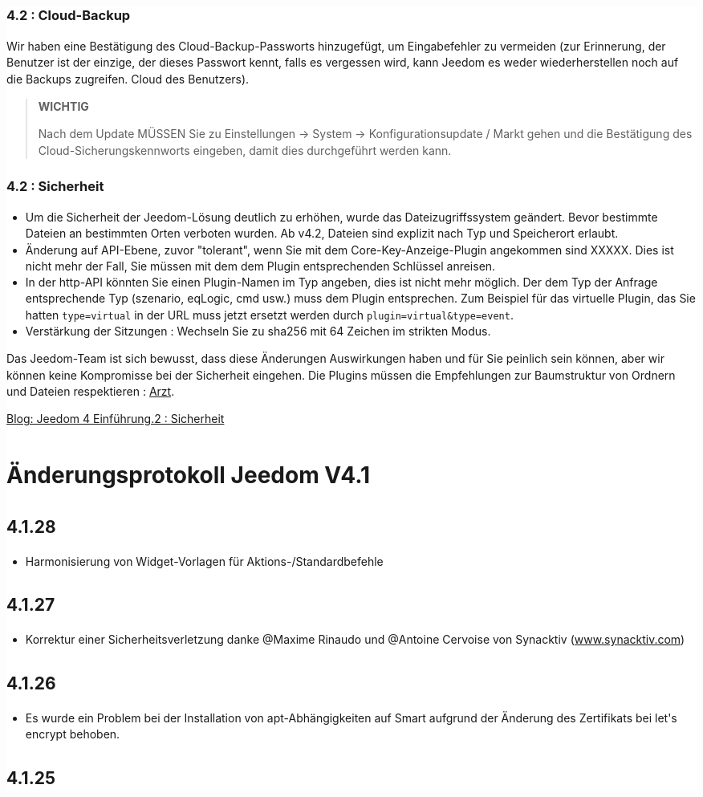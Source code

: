 
### 4.2 : Cloud-Backup

Wir haben eine Bestätigung des Cloud-Backup-Passworts hinzugefügt, um Eingabefehler zu vermeiden (zur Erinnerung, der Benutzer ist der einzige, der dieses Passwort kennt, falls es vergessen wird, kann Jeedom es weder wiederherstellen noch auf die Backups zugreifen. Cloud des Benutzers).

>**WICHTIG**
>
> Nach dem Update MÜSSEN Sie zu Einstellungen → System → Konfigurationsupdate / Markt gehen und die Bestätigung des Cloud-Sicherungskennworts eingeben, damit dies durchgeführt werden kann.

### 4.2 : Sicherheit

- Um die Sicherheit der Jeedom-Lösung deutlich zu erhöhen, wurde das Dateizugriffssystem geändert. Bevor bestimmte Dateien an bestimmten Orten verboten wurden. Ab v4.2, Dateien sind explizit nach Typ und Speicherort erlaubt.
- Änderung auf API-Ebene, zuvor "tolerant", wenn Sie mit dem Core-Key-Anzeige-Plugin angekommen sind XXXXX. Dies ist nicht mehr der Fall, Sie müssen mit dem dem Plugin entsprechenden Schlüssel anreisen.
- In der http-API könnten Sie einen Plugin-Namen im Typ angeben, dies ist nicht mehr möglich. Der dem Typ der Anfrage entsprechende Typ (szenario, eqLogic, cmd usw.) muss dem Plugin entsprechen. Zum Beispiel für das virtuelle Plugin, das Sie hatten ``type=virtual`` in der URL muss jetzt ersetzt werden durch ``plugin=virtual&type=event``.
- Verstärkung der Sitzungen : Wechseln Sie zu sha256 mit 64 Zeichen im strikten Modus.

Das Jeedom-Team ist sich bewusst, dass diese Änderungen Auswirkungen haben und für Sie peinlich sein können, aber wir können keine Kompromisse bei der Sicherheit eingehen.
Die Plugins müssen die Empfehlungen zur Baumstruktur von Ordnern und Dateien respektieren : [Arzt](https://doc.jeedom.com/de_DE/dev/plugin_template).

[Blog: Jeedom 4 Einführung.2 : Sicherheit](https://blog.jeedom.com/6165-introduction-jeedom-4-2-la-securite/)

# Änderungsprotokoll Jeedom V4.1

## 4.1.28

- Harmonisierung von Widget-Vorlagen für Aktions-/Standardbefehle

## 4.1.27

- Korrektur einer Sicherheitsverletzung danke @Maxime Rinaudo und @Antoine Cervoise von Synacktiv (www.synacktiv.com)

## 4.1.26

- Es wurde ein Problem bei der Installation von apt-Abhängigkeiten auf Smart aufgrund der Änderung des Zertifikats bei let's encrypt behoben.

## 4.1.25
